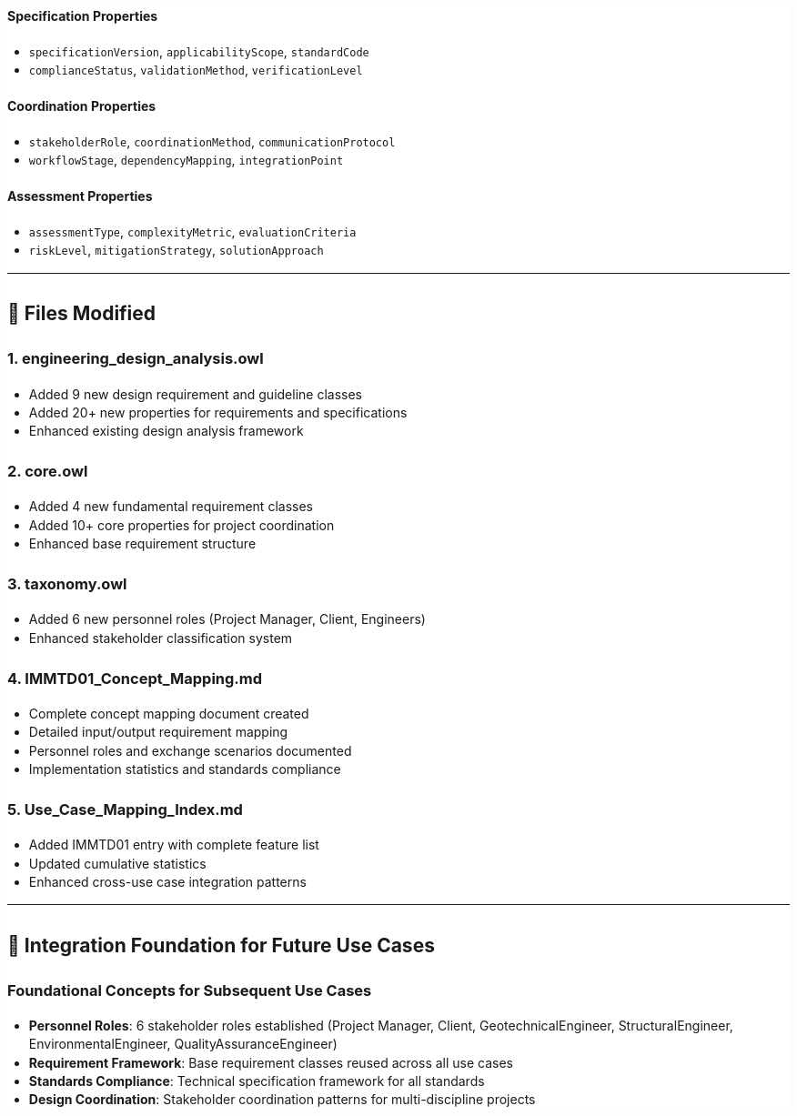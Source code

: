 #### Specification Properties
- `specificationVersion`, `applicabilityScope`, `standardCode`
- `complianceStatus`, `validationMethod`, `verificationLevel`

#### Coordination Properties
- `stakeholderRole`, `coordinationMethod`, `communicationProtocol`
- `workflowStage`, `dependencyMapping`, `integrationPoint`

#### Assessment Properties
- `assessmentType`, `complexityMetric`, `evaluationCriteria`
- `riskLevel`, `mitigationStrategy`, `solutionApproach`

---

## 📁 **Files Modified**

### 1. **engineering_design_analysis.owl**
- Added 9 new design requirement and guideline classes
- Added 20+ new properties for requirements and specifications
- Enhanced existing design analysis framework

### 2. **core.owl**
- Added 4 new fundamental requirement classes
- Added 10+ core properties for project coordination
- Enhanced base requirement structure

### 3. **taxonomy.owl**
- Added 6 new personnel roles (Project Manager, Client, Engineers)
- Enhanced stakeholder classification system

### 4. **IMMTD01_Concept_Mapping.md**
- Complete concept mapping document created
- Detailed input/output requirement mapping
- Personnel roles and exchange scenarios documented
- Implementation statistics and standards compliance

### 5. **Use_Case_Mapping_Index.md**
- Added IMMTD01 entry with complete feature list
- Updated cumulative statistics
- Enhanced cross-use case integration patterns

---

## 🔄 **Integration Foundation for Future Use Cases**

### **Foundational Concepts for Subsequent Use Cases**
- **Personnel Roles**: 6 stakeholder roles established (Project Manager, Client, GeotechnicalEngineer, StructuralEngineer, EnvironmentalEngineer, QualityAssuranceEngineer)
- **Requirement Framework**: Base requirement classes reused across all use cases
- **Standards Compliance**: Technical specification framework for all standards
- **Design Coordination**: Stakeholder coordination patterns for multi-discipline projects
